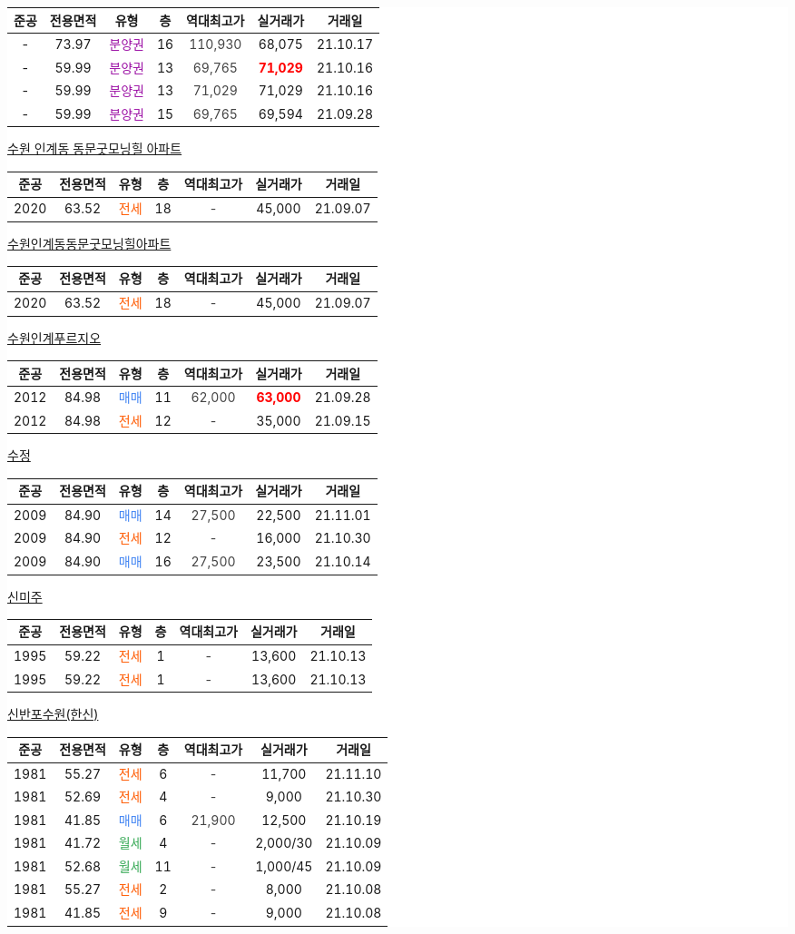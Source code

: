 |준공|전용면적|유형|층|역대최고가|실거래가|거래일|
|:---:|:---:|:---:|:---:|:---:|:---:|:---:|
|-|73.97|<span style="color:#9C11A5">분양권</span>|16|<span style="color:#444444">110,930</span>|68,075|21.10.17|
|-|59.99|<span style="color:#9C11A5">분양권</span>|13|<span style="color:#444444">69,765</span>|<b><span style="color:#FF0000">71,029</span></b>|21.10.16|
|-|59.99|<span style="color:#9C11A5">분양권</span>|13|<span style="color:#444444">71,029</span>|71,029|21.10.16|
|-|59.99|<span style="color:#9C11A5">분양권</span>|15|<span style="color:#444444">69,765</span>|69,594|21.09.28|

[수원 인계동 동문굿모닝힐 아파트](https://search.naver.com/search.naver?query=%EC%88%98%EC%9B%90+%EC%9D%B8%EA%B3%84%EB%8F%99+%EB%8F%99%EB%AC%B8%EA%B5%BF%EB%AA%A8%EB%8B%9D%ED%9E%90+%EC%95%84%ED%8C%8C%ED%8A%B8)

|준공|전용면적|유형|층|역대최고가|실거래가|거래일|
|:---:|:---:|:---:|:---:|:---:|:---:|:---:|
|2020|63.52|<span style="color:#FF5A00">전세</span>|18|<span style="color:#444444">-</span>|45,000|21.09.07|

[수원인계동동문굿모닝힐아파트](https://search.naver.com/search.naver?query=%EC%88%98%EC%9B%90%EC%9D%B8%EA%B3%84%EB%8F%99%EB%8F%99%EB%AC%B8%EA%B5%BF%EB%AA%A8%EB%8B%9D%ED%9E%90%EC%95%84%ED%8C%8C%ED%8A%B8)

|준공|전용면적|유형|층|역대최고가|실거래가|거래일|
|:---:|:---:|:---:|:---:|:---:|:---:|:---:|
|2020|63.52|<span style="color:#FF5A00">전세</span>|18|<span style="color:#444444">-</span>|45,000|21.09.07|

[수원인계푸르지오](https://search.naver.com/search.naver?query=%EC%88%98%EC%9B%90%EC%9D%B8%EA%B3%84%ED%91%B8%EB%A5%B4%EC%A7%80%EC%98%A4)

|준공|전용면적|유형|층|역대최고가|실거래가|거래일|
|:---:|:---:|:---:|:---:|:---:|:---:|:---:|
|2012|84.98|<span style="color:#4285F3">매매</span>|11|<span style="color:#444444">62,000</span>|<b><span style="color:#FF0000">63,000</span></b>|21.09.28|
|2012|84.98|<span style="color:#FF5A00">전세</span>|12|<span style="color:#444444">-</span>|35,000|21.09.15|

[수정](https://search.naver.com/search.naver?query=%EC%88%98%EC%A0%95)

|준공|전용면적|유형|층|역대최고가|실거래가|거래일|
|:---:|:---:|:---:|:---:|:---:|:---:|:---:|
|2009|84.90|<span style="color:#4285F3">매매</span>|14|<span style="color:#444444">27,500</span>|22,500|21.11.01|
|2009|84.90|<span style="color:#FF5A00">전세</span>|12|<span style="color:#444444">-</span>|16,000|21.10.30|
|2009|84.90|<span style="color:#4285F3">매매</span>|16|<span style="color:#444444">27,500</span>|23,500|21.10.14|

[신미주](https://search.naver.com/search.naver?query=%EC%8B%A0%EB%AF%B8%EC%A3%BC)

|준공|전용면적|유형|층|역대최고가|실거래가|거래일|
|:---:|:---:|:---:|:---:|:---:|:---:|:---:|
|1995|59.22|<span style="color:#FF5A00">전세</span>|1|<span style="color:#444444">-</span>|13,600|21.10.13|
|1995|59.22|<span style="color:#FF5A00">전세</span>|1|<span style="color:#444444">-</span>|13,600|21.10.13|

[신반포수원(한신)](https://search.naver.com/search.naver?query=%EC%8B%A0%EB%B0%98%ED%8F%AC%EC%88%98%EC%9B%90%28%ED%95%9C%EC%8B%A0%29)

|준공|전용면적|유형|층|역대최고가|실거래가|거래일|
|:---:|:---:|:---:|:---:|:---:|:---:|:---:|
|1981|55.27|<span style="color:#FF5A00">전세</span>|6|<span style="color:#444444">-</span>|11,700|21.11.10|
|1981|52.69|<span style="color:#FF5A00">전세</span>|4|<span style="color:#444444">-</span>|9,000|21.10.30|
|1981|41.85|<span style="color:#4285F3">매매</span>|6|<span style="color:#444444">21,900</span>|12,500|21.10.19|
|1981|41.72|<span style="color:#34A853">월세</span>|4|<span style="color:#444444">-</span>|2,000/30|21.10.09|
|1981|52.68|<span style="color:#34A853">월세</span>|11|<span style="color:#444444">-</span>|1,000/45|21.10.09|
|1981|55.27|<span style="color:#FF5A00">전세</span>|2|<span style="color:#444444">-</span>|8,000|21.10.08|
|1981|41.85|<span style="color:#FF5A00">전세</span>|9|<span style="color:#444444">-</span>|9,000|21.10.08|
